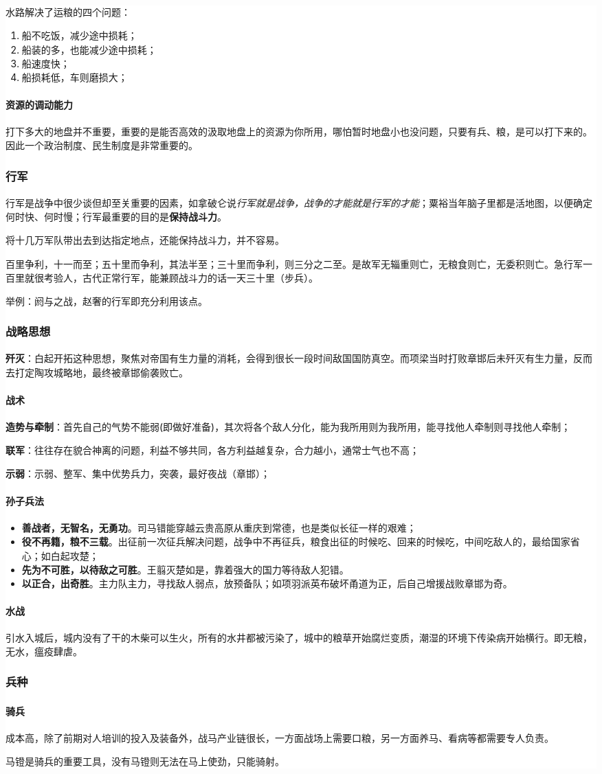 水路解决了运粮的四个问题：

1. 船不吃饭，减少途中损耗；
2. 船装的多，也能减少途中损耗；
3. 船速度快；
4. 船损耗低，车则磨损大；

#### 资源的调动能力

打下多大的地盘并不重要，重要的是能否高效的汲取地盘上的资源为你所用，哪怕暂时地盘小也没问题，只要有兵、粮，是可以打下来的。因此一个政治制度、民生制度是非常重要的。





### 行军

行军是战争中很少谈但却至关重要的因素，如拿破仑说*行军就是战争，战争的才能就是行军的才能*；粟裕当年脑子里都是活地图，以便确定何时快、何时慢；行军最重要的目的是**保持战斗力**。

将十几万军队带出去到达指定地点，还能保持战斗力，并不容易。

百里争利，十一而至；五十里而争利，其法半至；三十里而争利，则三分之二至。是故军无辎重则亡，无粮食则亡，无委积则亡。急行军一百里就很考验人，古代正常行军，能兼顾战斗力的话一天三十里（步兵）。

举例：阏与之战，赵奢的行军即充分利用该点。





### 战略思想

**歼灭**：白起开拓这种思想，聚焦对帝国有生力量的消耗，会得到很长一段时间敌国国防真空。而项梁当时打败章邯后未歼灭有生力量，反而去打定陶攻城略地，最终被章邯偷袭败亡。



#### 战术


**造势与牵制**：首先自己的气势不能弱(即做好准备)，其次将各个敌人分化，能为我所用则为我所用，能寻找他人牵制则寻找他人牵制；

**联军**：往往存在貌合神离的问题，利益不够共同，各方利益越复杂，合力越小，通常士气也不高；

**示弱**：示弱、整军、集中优势兵力，突袭，最好夜战（章邯）；

#### 孙子兵法

- **善战者，无智名，无勇功**。司马错能穿越云贵高原从重庆到常德，也是类似长征一样的艰难；
- **役不再籍，粮不三载**。出征前一次征兵解决问题，战争中不再征兵，粮食出征的时候吃、回来的时候吃，中间吃敌人的，最给国家省心；如白起攻楚；
- **先为不可胜，以待敌之可胜**。王翦灭楚如是，靠着强大的国力等待敌人犯错。
- **以正合，出奇胜**。主力队主力，寻找敌人弱点，放预备队；如项羽派英布破坏甬道为正，后自己增援战败章邯为奇。

#### 水战

引水入城后，城内没有了干的木柴可以生火，所有的水井都被污染了，城中的粮草开始腐烂变质，潮湿的环境下传染病开始横行。即无粮，无水，瘟疫肆虐。

### 兵种

#### 骑兵

成本高，除了前期对人培训的投入及装备外，战马产业链很长，一方面战场上需要口粮，另一方面养马、看病等都需要专人负责。

马镫是骑兵的重要工具，没有马镫则无法在马上使劲，只能骑射。
